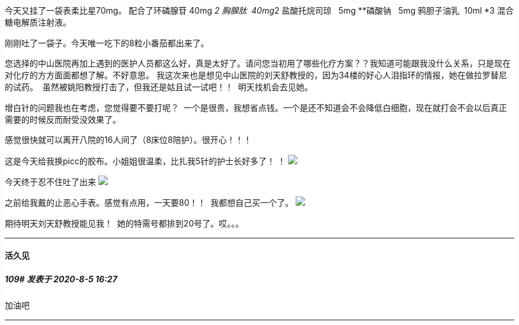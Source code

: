 今天又挂了一袋表柔比星70mg。
配合了环磷腺苷 40mg *2
胸腺肽  40mg*2
盐酸托烷司琼   5mg
**磷酸钠   5mg
鸦胆子油乳  10ml *3
混合糖电解质注射液。


刚刚吐了一袋子。今天唯一吃下的8粒小番茄都出来了。





您选择的中山医院再加上遇到的医护人员都这么好，真是太好了。请问您当初用了哪些化疗方案？？我知道可能跟我没什么关系，只是现在对化疗的方方面面都想了解。不好意思。 
我这次来也是想见中山医院的刘天舒教授的，因为34楼的好心人泪指环的情报，她在做拉罗替尼的试药。  虽然被姚阳教授打击了，但我还是姑且试一试吧！！  明天找机会去见她。



增白针的问题我也在考虑，您觉得要不要打呢？  一个是很贵，我想省点钱。一个是还不知道会不会降低白细胞，现在就打会不会以后真正需要的时候反而耐受没效果了。




感觉很快就可以离开八院的16人间了（8床位8陪护）。很开心！！！



这是今天给我换picc的胶布。小姐姐很温柔，比扎我5针的护士长好多了！ ！
<img src="https://p.sda1.dev/0/0ba093f331f8a5c1abd0fc032c594832/IMG_B395D05D00468486982FF1F0EA6A401B.jpeg" referrerpolicy="no-referrer">

今天终于忍不住吐了出来
<img src="https://p.sda1.dev/0/3172461091a7341960d6d256ae62d8a5/IMG_AAA109A420782BFA2DBDC5E3CC1AA275.jpeg" referrerpolicy="no-referrer">


之前给我戴的止恶心手表。感觉有点用，一天要80！！  我都想自己买一个了。
<img src="https://p.sda1.dev/0/255cf184b0fb01cb20716080260fe789/IMG_F200DFB4908B000026579FDD3C7952FB.jpeg" referrerpolicy="no-referrer">




期待明天刘天舒教授能见我！  她的特需号都排到20号了。哎。。。







-----

####  活久见  
##### 109#       发表于 2020-8-5 16:27




加油吧







-----
